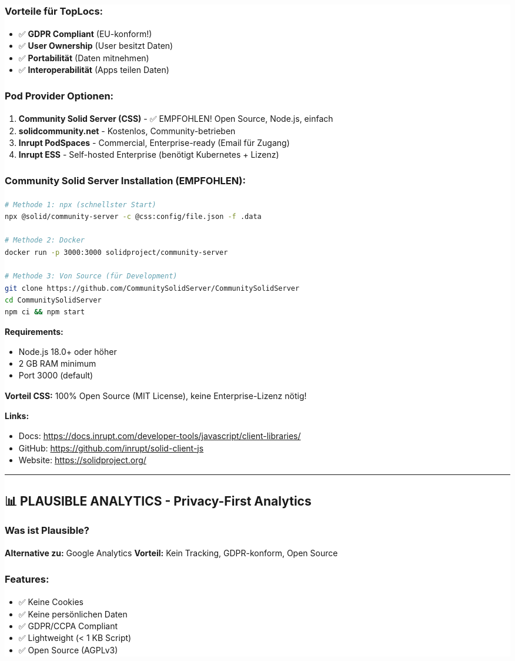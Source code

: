 ### Vorteile für TopLocs:
- ✅ **GDPR Compliant** (EU-konform!)
- ✅ **User Ownership** (User besitzt Daten)
- ✅ **Portabilität** (Daten mitnehmen)
- ✅ **Interoperabilität** (Apps teilen Daten)

### Pod Provider Optionen:
1. **Community Solid Server (CSS)** - ✅ EMPFOHLEN! Open Source, Node.js, einfach
2. **solidcommunity.net** - Kostenlos, Community-betrieben
3. **Inrupt PodSpaces** - Commercial, Enterprise-ready (Email für Zugang)
4. **Inrupt ESS** - Self-hosted Enterprise (benötigt Kubernetes + Lizenz)

### Community Solid Server Installation (EMPFOHLEN):
```bash
# Methode 1: npx (schnellster Start)
npx @solid/community-server -c @css:config/file.json -f .data

# Methode 2: Docker
docker run -p 3000:3000 solidproject/community-server

# Methode 3: Von Source (für Development)
git clone https://github.com/CommunitySolidServer/CommunitySolidServer
cd CommunitySolidServer
npm ci && npm start
```

**Requirements:**
- Node.js 18.0+ oder höher
- 2 GB RAM minimum
- Port 3000 (default)

**Vorteil CSS:** 100% Open Source (MIT License), keine Enterprise-Lizenz nötig!

**Links:**
- Docs: https://docs.inrupt.com/developer-tools/javascript/client-libraries/
- GitHub: https://github.com/inrupt/solid-client-js
- Website: https://solidproject.org/

---

## 📊 PLAUSIBLE ANALYTICS - Privacy-First Analytics

### Was ist Plausible?

**Alternative zu:** Google Analytics
**Vorteil:** Kein Tracking, GDPR-konform, Open Source

### Features:
- ✅ Keine Cookies
- ✅ Keine persönlichen Daten
- ✅ GDPR/CCPA Compliant
- ✅ Lightweight (< 1 KB Script)
- ✅ Open Source (AGPLv3)

